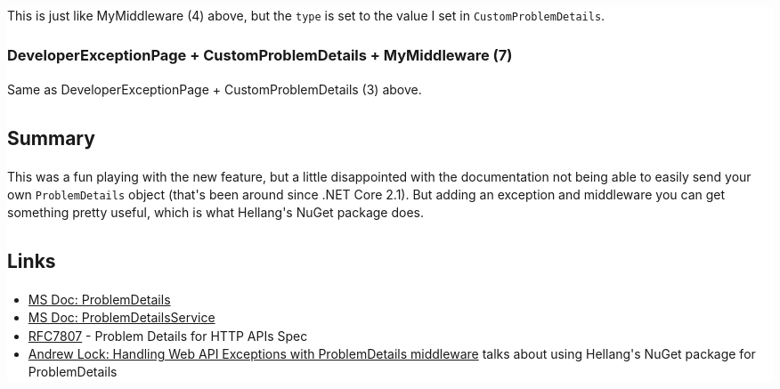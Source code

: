 This is just like MyMiddleware (4) above, but the `type` is set to the value I set in `CustomProblemDetails`.

### DeveloperExceptionPage + CustomProblemDetails + MyMiddleware (7)

Same as DeveloperExceptionPage + CustomProblemDetails (3) above.

## Summary

This was a fun playing with the new feature, but a little disappointed with the documentation not being able to easily send your own `ProblemDetails` object (that's been around since .NET Core 2.1). But adding an exception and middleware you can get something pretty useful, which is what Hellang's NuGet package does.

## Links

- [MS Doc: ProblemDetails](https://learn.microsoft.com/en-us/dotnet/api/microsoft.aspnetcore.mvc.problemdetails)
- [MS Doc: ProblemDetailsService](https://learn.microsoft.com/en-us/dotnet/api/microsoft.aspnetcore.http.iproblemdetailsservice)
- [RFC7807](https://tools.ietf.org/html/rfc7807) - Problem Details for HTTP APIs Spec
- [Andrew Lock: Handling Web API Exceptions with ProblemDetails middleware](https://andrewlock.net/handling-web-api-exceptions-with-problemdetails-middleware/) talks about using Hellang's NuGet package for ProblemDetails
